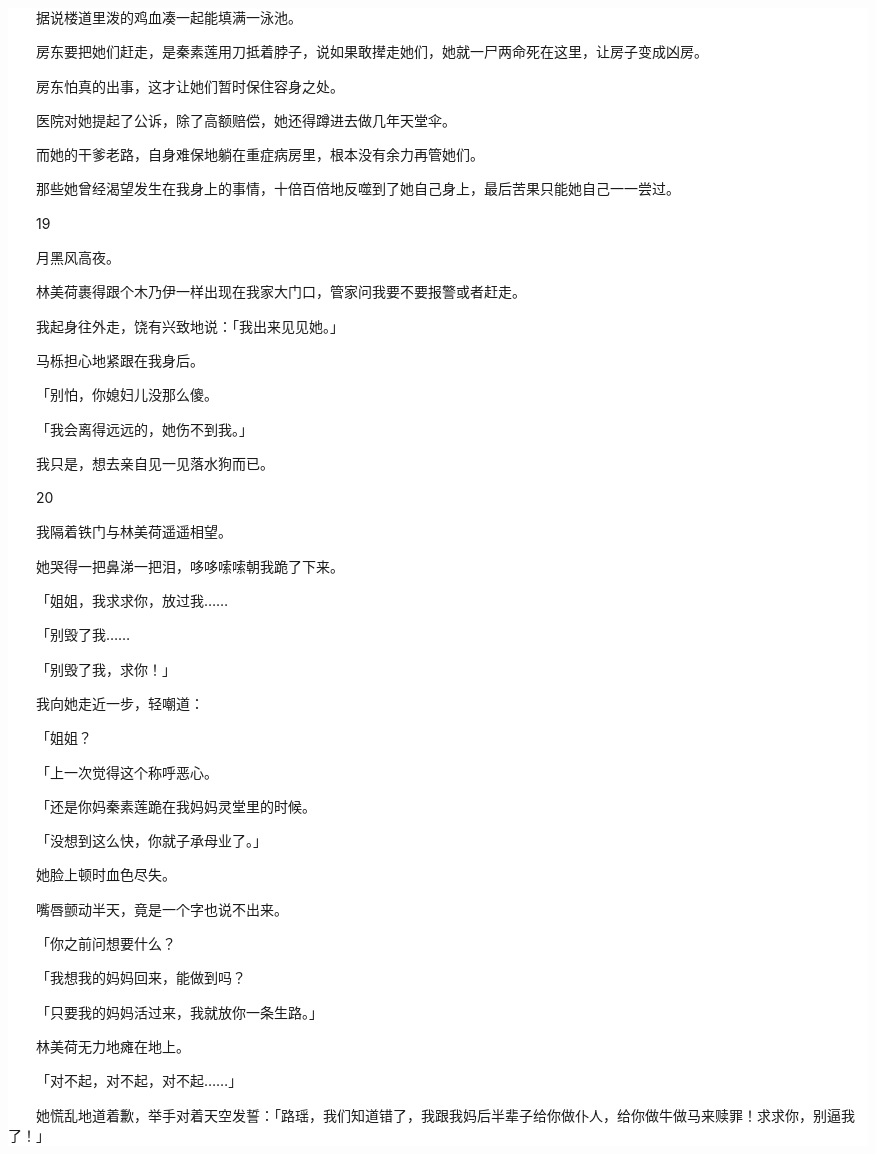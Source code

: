 &emsp;&emsp;据说楼道里泼的鸡血凑一起能填满一泳池。  
  
&emsp;&emsp;房东要把她们赶走，是秦素莲用刀抵着脖子，说如果敢撵走她们，她就一尸两命死在这里，让房子变成凶房。  
  
&emsp;&emsp;房东怕真的出事，这才让她们暂时保住容身之处。  
  
&emsp;&emsp;医院对她提起了公诉，除了高额赔偿，她还得蹲进去做几年天堂伞。  
  
&emsp;&emsp;而她的干爹老路，自身难保地躺在重症病房里，根本没有余力再管她们。  
  
&emsp;&emsp;那些她曾经渴望发生在我身上的事情，十倍百倍地反噬到了她自己身上，最后苦果只能她自己一一尝过。  
  
&emsp;&emsp;19  
  
&emsp;&emsp;月黑风高夜。  
  
&emsp;&emsp;林美荷裹得跟个木乃伊一样出现在我家大门口，管家问我要不要报警或者赶走。  
  
&emsp;&emsp;我起身往外走，饶有兴致地说：「我出来见见她。」  
  
&emsp;&emsp;马栎担心地紧跟在我身后。  
  
&emsp;&emsp;「别怕，你媳妇儿没那么傻。  
  
&emsp;&emsp;「我会离得远远的，她伤不到我。」  
  
&emsp;&emsp;我只是，想去亲自见一见落水狗而已。  
  
&emsp;&emsp;20  
  
&emsp;&emsp;我隔着铁门与林美荷遥遥相望。  
  
&emsp;&emsp;她哭得一把鼻涕一把泪，哆哆嗦嗦朝我跪了下来。  
  
&emsp;&emsp;「姐姐，我求求你，放过我……  
  
&emsp;&emsp;「别毁了我……  
  
&emsp;&emsp;「别毁了我，求你！」  
  
&emsp;&emsp;我向她走近一步，轻嘲道：  
  
&emsp;&emsp;「姐姐？  
  
&emsp;&emsp;「上一次觉得这个称呼恶心。  
  
&emsp;&emsp;「还是你妈秦素莲跪在我妈妈灵堂里的时候。  
  
&emsp;&emsp;「没想到这么快，你就子承母业了。」  
  
&emsp;&emsp;她脸上顿时血色尽失。  
  
&emsp;&emsp;嘴唇颤动半天，竟是一个字也说不出来。  
  
&emsp;&emsp;「你之前问想要什么？  
  
&emsp;&emsp;「我想我的妈妈回来，能做到吗？  
  
&emsp;&emsp;「只要我的妈妈活过来，我就放你一条生路。」  
  
&emsp;&emsp;林美荷无力地瘫在地上。  
  
&emsp;&emsp;「对不起，对不起，对不起……」  
  
&emsp;&emsp;她慌乱地道着歉，举手对着天空发誓：「路瑶，我们知道错了，我跟我妈后半辈子给你做仆人，给你做牛做马来赎罪！求求你，别逼我了！」  
  